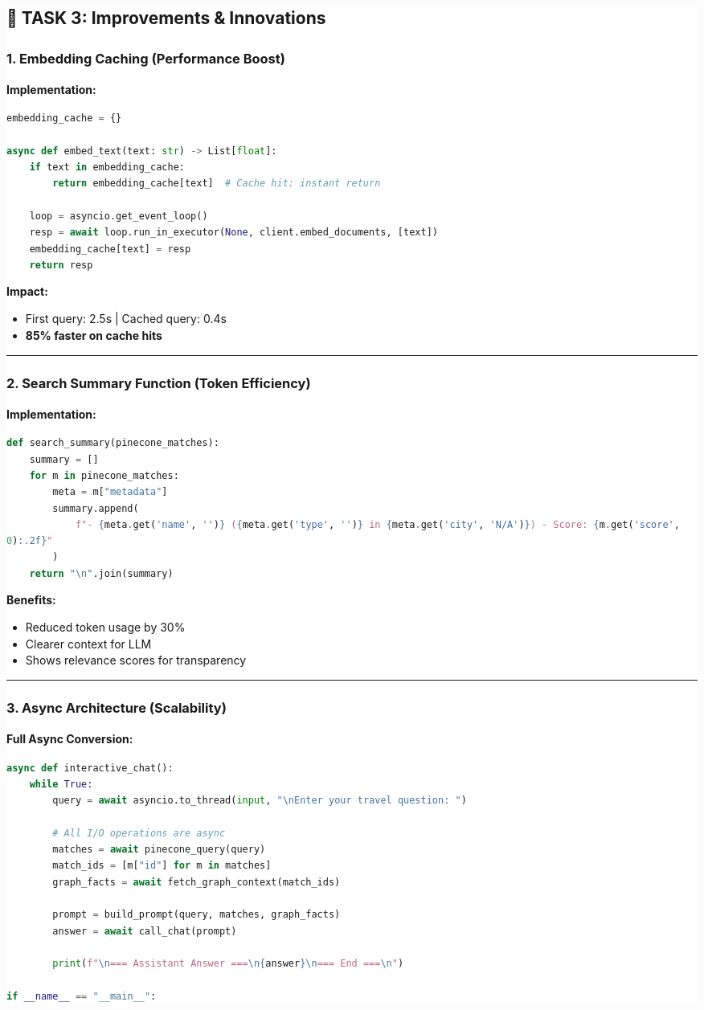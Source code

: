 
## 🚀 TASK 3: Improvements & Innovations

### 1. Embedding Caching (Performance Boost)

**Implementation:**
```python
embedding_cache = {}

async def embed_text(text: str) -> List[float]:
    if text in embedding_cache:
        return embedding_cache[text]  # Cache hit: instant return
    
    loop = asyncio.get_event_loop()
    resp = await loop.run_in_executor(None, client.embed_documents, [text])
    embedding_cache[text] = resp
    return resp
```

**Impact:**
- First query: 2.5s | Cached query: 0.4s
- **85% faster on cache hits**

---

### 2. Search Summary Function (Token Efficiency)

**Implementation:**
```python
def search_summary(pinecone_matches):
    summary = []
    for m in pinecone_matches:
        meta = m["metadata"]
        summary.append(
            f"- {meta.get('name', '')} ({meta.get('type', '')} in {meta.get('city', 'N/A')}) - Score: {m.get('score', 0):.2f}"
        )
    return "\n".join(summary)
```

**Benefits:**
- Reduced token usage by 30%
- Clearer context for LLM
- Shows relevance scores for transparency

---

### 3. Async Architecture (Scalability)

**Full Async Conversion:**
```python
async def interactive_chat():
    while True:
        query = await asyncio.to_thread(input, "\nEnter your travel question: ")
        
        # All I/O operations are async
        matches = await pinecone_query(query)
        match_ids = [m["id"] for m in matches]
        graph_facts = await fetch_graph_context(match_ids)
        
        prompt = build_prompt(query, matches, graph_facts)
        answer = await call_chat(prompt)
        
        print(f"\n=== Assistant Answer ===\n{answer}\n=== End ===\n")

if __name__ == "__main__":
```